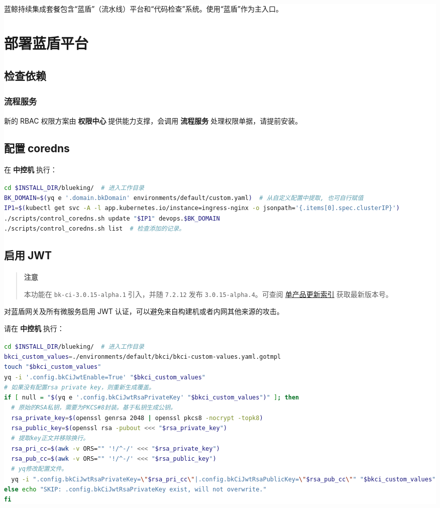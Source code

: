蓝鲸持续集成套餐包含“蓝盾”（流水线）平台和“代码检查”系统。使用“蓝盾”作为主入口。

<a id="install-ci" name="install-ci"></a>

# 部署蓝盾平台

## 检查依赖

### 流程服务
新的 RBAC 权限方案由 **权限中心** 提供能力支撑，会调用 **流程服务** 处理权限单据，请提前安装。

## 配置 coredns

在 **中控机** 执行：
``` bash
cd $INSTALL_DIR/blueking/  # 进入工作目录
BK_DOMAIN=$(yq e '.domain.bkDomain' environments/default/custom.yaml)  # 从自定义配置中提取, 也可自行赋值
IP1=$(kubectl get svc -A -l app.kubernetes.io/instance=ingress-nginx -o jsonpath='{.items[0].spec.clusterIP}')
./scripts/control_coredns.sh update "$IP1" devops.$BK_DOMAIN
./scripts/control_coredns.sh list  # 检查添加的记录。
```

## 启用 JWT
>**注意**
>
>本功能在 `bk-ci-3.0.15-alpha.1` 引入，并随 `7.2.12` 发布 `3.0.15-alpha.4`。可查阅 [单产品更新索引](update.md) 获取最新版本号。

对蓝盾网关及所有微服务启用 JWT 认证，可以避免来自构建机或者内网其他来源的攻击。

请在 **中控机** 执行：
``` bash
cd $INSTALL_DIR/blueking/  # 进入工作目录
bkci_custom_values=./environments/default/bkci/bkci-custom-values.yaml.gotmpl
touch "$bkci_custom_values"
yq -i '.config.bkCiJwtEnable=True' "$bkci_custom_values"
# 如果没有配置rsa private key，则重新生成覆盖。
if [ null = "$(yq e '.config.bkCiJwtRsaPrivateKey' "$bkci_custom_values")" ]; then
  # 原始的RSA私钥，需要为PKCS#8封装。基于私钥生成公钥。
  rsa_private_key=$(openssl genrsa 2048 | openssl pkcs8 -nocrypt -topk8)
  rsa_public_key=$(openssl rsa -pubout <<< "$rsa_private_key")
  # 提取key正文并移除换行。
  rsa_pri_cc=$(awk -v ORS="" '!/^-/' <<< "$rsa_private_key")
  rsa_pub_cc=$(awk -v ORS="" '!/^-/' <<< "$rsa_public_key")
  # yq修改配置文件。
  yq -i ".config.bkCiJwtRsaPrivateKey=\"$rsa_pri_cc\"|.config.bkCiJwtRsaPublicKey=\"$rsa_pub_cc\"" "$bkci_custom_values"
else echo "SKIP: .config.bkCiJwtRsaPrivateKey exist, will not overwrite."
fi
```
